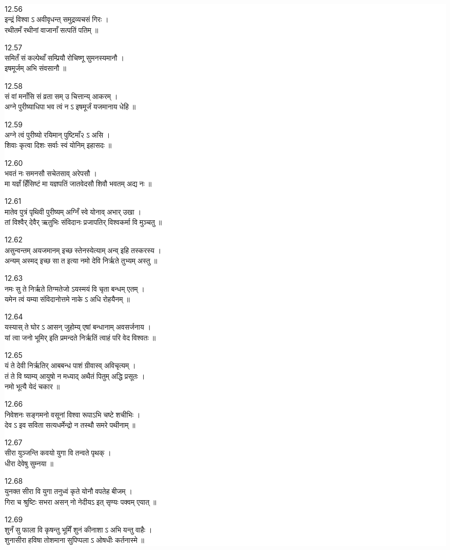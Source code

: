 12.56  
इन्द्रं विश्वा ऽ अवीवृधन्त् समुद्रव्यचसं गिरः ।  
रथीतमँ रथीनां वाजानाँ सत्पतिं पतिम् ॥  
  
12.57  
समितँ सं कल्पेथाँ सम्प्रियौ रोचिष्णू सुमनस्यमानौ ।  
इषमूर्जम् अभि संवसानौ ॥  
  
12.58  
सं वां मनाँसि सं व्रता सम् उ चित्तान्य् आकरम् ।  
अग्ने पुरीष्याधिपा भव त्वं न ऽ इषमूर्जं यजमानाय धेहि ॥  
  
12.59  
अग्ने त्वं पुरीष्यो रयिमान् पुष्टिमाँ२ ऽ असि ।  
शिवाः कृत्वा दिशः सर्वाः स्वं योनिम् इहासदः ॥  
  
12.60  
भवतं नः समनसौ सचेतसाव् अरेपसौ ।  
मा यज्ञँ हिँसिष्टं मा यज्ञपतिं जातवेदसौ शिवौ भवतम् अद्य नः ॥  
  
12.61  
मातेव पुत्रं पृथिवी पुरीष्यम् अग्निँ स्वे योनाव् अभार् उखा ।  
तां विश्वैर् देवैर् ऋतुभिः संविदानः प्रजापतिर् विश्वकर्मा वि मुञ्चतु ॥  
  
12.62  
असुन्वन्तम् अयजमानम् इच्छ स्तेनस्येत्याम् अन्व् इहि तस्करस्य ।  
अन्यम् अस्मद् इच्छ सा त इत्या नमो देवि निर्ऋते तुभ्यम् अस्तु ॥  
  
12.63  
नमः सु ते निर्ऋते तिग्मतेजो ऽयस्मयं वि चृता बन्धम् एतम् ।  
यमेन त्वं यम्या संविदानोत्तमे नाके ऽ अधि रोहयैनम् ॥  
  
12.64  
यस्यास् ते घोर ऽ आसन् जुहोम्य् एषां बन्धानाम् अवसर्जनाय ।  
यां त्वा जनो भूमिर् इति प्रमन्दते निर्ऋतिं त्वाहं परि वेद विश्वतः ॥  
  
12.65  
यं ते देवी निर्ऋतिर् आबबन्ध पाशं ग्रीवास्व् अविचृत्यम् ।  
तं ते वि ष्याम्य् आयुषो न मध्याद् अथैतं पितुम् अद्धि प्रसूतः ।  
नमो भूत्यै येदं चकार ॥  
  
12.66  
निवेशनः सङ्गमनो वसूनां विश्वा रूपाऽभि चष्टे शचीभिः ।  
देव ऽ इव सविता सत्यधर्मेन्द्रो न तस्थौ समरे पथीनाम् ॥  
  
12.67  
सीरा युञ्जन्ति कवयो युगा वि तन्वते पृथक् ।  
धीरा देवेषु सुम्नया ॥  
  
12.68  
युनक्त सीरा वि युगा तनुध्वं कृते योनौ वपतेह बीजम् ।  
गिरा च श्रुष्टिः सभरा असन् नो नेदीयऽ इत् सृण्यः पक्वम् एयात् ॥  
  
12.69  
शुनँ सु फाला वि कृषन्तु भूमिँ शुनं कीनाशा ऽ अभि यन्तु वाहैः ।  
शुनासीरा हविषा तोशमाना सुपिप्पला ऽ ओषधीः कर्तनास्मे ॥  
  